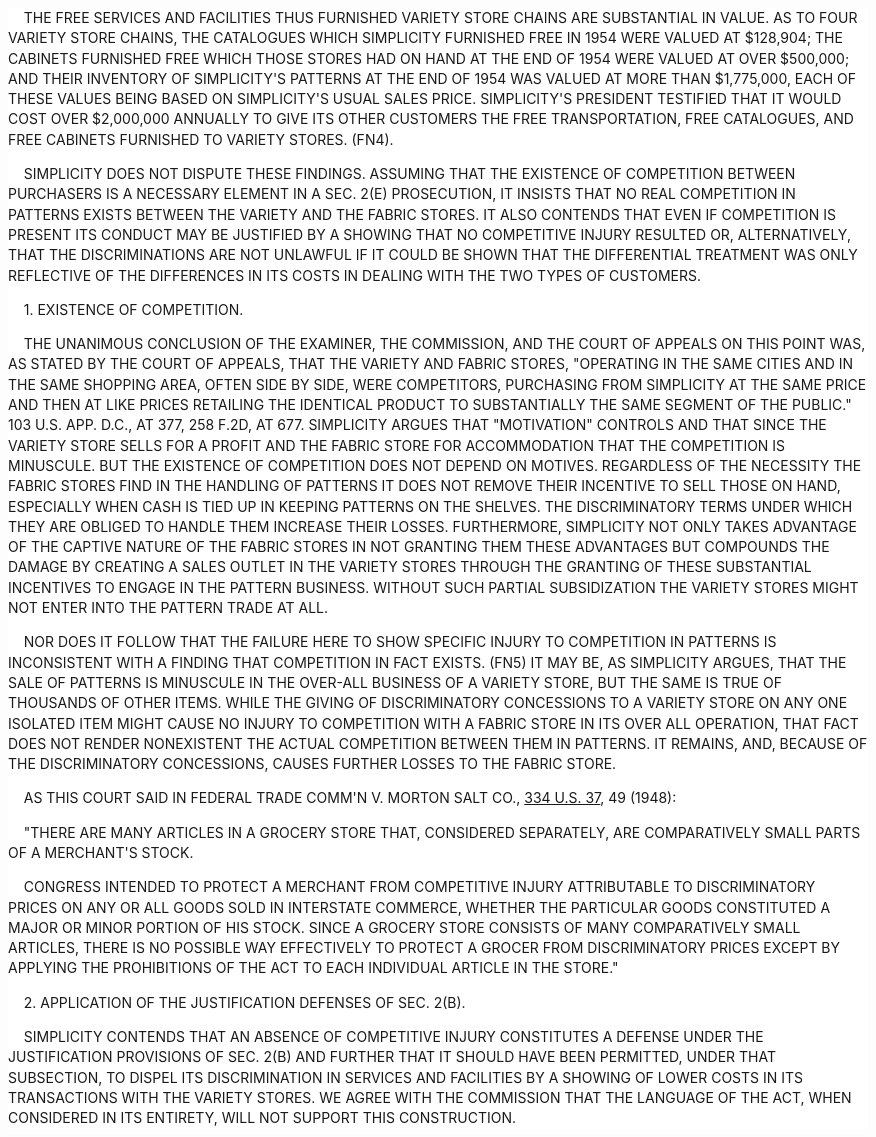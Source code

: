     THE FREE SERVICES AND FACILITIES THUS FURNISHED VARIETY STORE CHAINS ARE SUBSTANTIAL IN VALUE.  AS TO FOUR VARIETY STORE CHAINS, THE CATALOGUES WHICH SIMPLICITY FURNISHED FREE IN 1954 WERE VALUED AT $128,904; THE CABINETS FURNISHED FREE WHICH THOSE STORES HAD ON HAND AT THE END OF 1954 WERE VALUED AT OVER $500,000; AND THEIR INVENTORY OF SIMPLICITY'S PATTERNS AT THE END OF 1954 WAS VALUED AT MORE THAN $1,775,000, EACH OF THESE VALUES BEING BASED ON SIMPLICITY'S USUAL SALES PRICE.  SIMPLICITY'S PRESIDENT TESTIFIED THAT IT WOULD COST OVER $2,000,000 ANNUALLY TO GIVE ITS OTHER CUSTOMERS THE FREE TRANSPORTATION, FREE CATALOGUES, AND FREE CABINETS FURNISHED TO VARIETY STORES.  (FN4).

    SIMPLICITY DOES NOT DISPUTE THESE FINDINGS.  ASSUMING THAT THE EXISTENCE OF COMPETITION BETWEEN PURCHASERS IS A NECESSARY ELEMENT IN A SEC. 2(E) PROSECUTION, IT INSISTS THAT NO REAL COMPETITION IN PATTERNS EXISTS BETWEEN THE VARIETY AND THE FABRIC STORES.  IT ALSO CONTENDS THAT EVEN IF COMPETITION IS PRESENT ITS CONDUCT MAY BE JUSTIFIED BY A SHOWING THAT NO COMPETITIVE INJURY RESULTED OR, ALTERNATIVELY, THAT THE DISCRIMINATIONS ARE NOT UNLAWFUL IF IT COULD BE SHOWN THAT THE DIFFERENTIAL TREATMENT WAS ONLY REFLECTIVE OF THE DIFFERENCES IN ITS COSTS IN DEALING WITH THE TWO TYPES OF CUSTOMERS.

    1.  EXISTENCE OF COMPETITION.

    THE UNANIMOUS CONCLUSION OF THE EXAMINER, THE COMMISSION, AND THE COURT OF APPEALS ON THIS POINT WAS, AS STATED BY THE COURT OF APPEALS, THAT THE VARIETY AND FABRIC STORES, "OPERATING IN THE SAME CITIES AND IN THE SAME SHOPPING AREA, OFTEN SIDE BY SIDE, WERE COMPETITORS, PURCHASING FROM SIMPLICITY AT THE SAME PRICE AND THEN AT LIKE PRICES RETAILING THE IDENTICAL PRODUCT TO SUBSTANTIALLY THE SAME SEGMENT OF THE PUBLIC."  103 U.S. APP. D.C., AT 377, 258 F.2D, AT 677.  SIMPLICITY ARGUES THAT "MOTIVATION" CONTROLS AND THAT SINCE THE VARIETY STORE SELLS FOR A PROFIT AND THE FABRIC STORE FOR ACCOMMODATION THAT THE COMPETITION IS MINUSCULE.  BUT THE EXISTENCE OF COMPETITION DOES NOT DEPEND ON MOTIVES.  REGARDLESS OF THE NECESSITY THE FABRIC STORES FIND IN THE HANDLING OF PATTERNS IT DOES NOT REMOVE THEIR INCENTIVE TO SELL THOSE ON HAND, ESPECIALLY WHEN CASH IS TIED UP IN KEEPING PATTERNS ON THE SHELVES.  THE DISCRIMINATORY TERMS UNDER WHICH THEY ARE OBLIGED TO HANDLE THEM INCREASE THEIR LOSSES.  FURTHERMORE, SIMPLICITY NOT ONLY TAKES ADVANTAGE OF THE CAPTIVE NATURE OF THE FABRIC STORES IN NOT GRANTING THEM THESE ADVANTAGES BUT COMPOUNDS THE DAMAGE BY CREATING A SALES OUTLET IN THE VARIETY STORES THROUGH THE GRANTING OF THESE SUBSTANTIAL INCENTIVES TO ENGAGE IN THE PATTERN BUSINESS.  WITHOUT SUCH PARTIAL SUBSIDIZATION THE VARIETY STORES MIGHT NOT ENTER INTO THE PATTERN TRADE AT ALL.

    NOR DOES IT FOLLOW THAT THE FAILURE HERE TO SHOW SPECIFIC INJURY TO COMPETITION IN PATTERNS IS INCONSISTENT WITH A FINDING THAT COMPETITION IN FACT EXISTS.  (FN5)  IT MAY BE, AS SIMPLICITY ARGUES, THAT THE SALE OF PATTERNS IS MINUSCULE IN THE OVER-ALL BUSINESS OF A VARIETY STORE, BUT THE SAME IS TRUE OF THOUSANDS OF OTHER ITEMS.  WHILE THE GIVING OF DISCRIMINATORY CONCESSIONS TO A VARIETY STORE ON ANY ONE ISOLATED ITEM MIGHT CAUSE NO INJURY TO COMPETITION WITH A FABRIC STORE IN ITS OVER ALL OPERATION, THAT FACT DOES NOT RENDER NONEXISTENT THE ACTUAL COMPETITION BETWEEN THEM IN PATTERNS.  IT REMAINS, AND, BECAUSE OF THE DISCRIMINATORY CONCESSIONS, CAUSES FURTHER LOSSES TO THE FABRIC STORE.

    AS THIS COURT SAID IN FEDERAL TRADE COMM'N V. MORTON SALT CO., [334 U.S. 37][/us/courts/scotus/usReporter/334/37], 49 (1948):

    "THERE ARE MANY ARTICLES IN A GROCERY STORE THAT, CONSIDERED SEPARATELY, ARE COMPARATIVELY SMALL PARTS OF A MERCHANT'S STOCK.

    CONGRESS INTENDED TO PROTECT A MERCHANT FROM COMPETITIVE INJURY ATTRIBUTABLE TO DISCRIMINATORY PRICES ON ANY OR ALL GOODS SOLD IN INTERSTATE COMMERCE, WHETHER THE PARTICULAR GOODS CONSTITUTED A MAJOR OR MINOR PORTION OF HIS STOCK.  SINCE A GROCERY STORE CONSISTS OF MANY COMPARATIVELY SMALL ARTICLES, THERE IS NO POSSIBLE WAY EFFECTIVELY TO PROTECT A GROCER FROM DISCRIMINATORY PRICES EXCEPT BY APPLYING THE PROHIBITIONS OF THE ACT TO EACH INDIVIDUAL ARTICLE IN THE STORE."

    2.  APPLICATION OF THE JUSTIFICATION DEFENSES OF SEC. 2(B).

    SIMPLICITY CONTENDS THAT AN ABSENCE OF COMPETITIVE INJURY CONSTITUTES A DEFENSE UNDER THE JUSTIFICATION PROVISIONS OF SEC. 2(B) AND FURTHER THAT IT SHOULD HAVE BEEN PERMITTED, UNDER THAT SUBSECTION, TO DISPEL ITS DISCRIMINATION IN SERVICES AND FACILITIES BY A SHOWING OF LOWER COSTS IN ITS TRANSACTIONS WITH THE VARIETY STORES.  WE AGREE WITH THE COMMISSION THAT THE LANGUAGE OF THE ACT, WHEN CONSIDERED IN ITS ENTIRETY, WILL NOT SUPPORT THIS CONSTRUCTION.


[/us/courts/scotus/usReporter/360/55]: https://publicdocs.github.io/go/links?ns=uslm-x&ref=%2Fus%2Fcourts%2Fscotus%2FusReporter%2F360%2F55
[/us/stat/38/730]: https://publicdocs.github.io/go/links?ns=uslm&ref=%2Fus%2Fstat%2F38%2F730
[/us/stat/49/1526]: https://publicdocs.github.io/go/links?ns=uslm&ref=%2Fus%2Fstat%2F49%2F1526
[/us/courts/scotus/usReporter/358/897]: https://publicdocs.github.io/go/links?ns=uslm-x&ref=%2Fus%2Fcourts%2Fscotus%2FusReporter%2F358%2F897
[/us/courts/scotus/usReporter/334/37]: https://publicdocs.github.io/go/links?ns=uslm-x&ref=%2Fus%2Fcourts%2Fscotus%2FusReporter%2F334%2F37
[/us/courts/scotus/usReporter/250/300]: https://publicdocs.github.io/go/links?ns=uslm-x&ref=%2Fus%2Fcourts%2Fscotus%2FusReporter%2F250%2F300
[/us/courts/scotus/usReporter/359/207]: https://publicdocs.github.io/go/links?ns=uslm-x&ref=%2Fus%2Fcourts%2Fscotus%2FusReporter%2F359%2F207
[/us/stat/38/730]: https://publicdocs.github.io/go/links?ns=uslm&ref=%2Fus%2Fstat%2F38%2F730
[/us/usc/t15/s13]: https://publicdocs.github.io/go/links?ns=uslm&ref=%2Fus%2Fusc%2Ft15%2Fs13
[/us/courts/scotus/usReporter/346/61]: https://publicdocs.github.io/go/links?ns=uslm-x&ref=%2Fus%2Fcourts%2Fscotus%2FusReporter%2F346%2F61
[/us/courts/scotus/usReporter/340/231]: https://publicdocs.github.io/go/links?ns=uslm-x&ref=%2Fus%2Fcourts%2Fscotus%2FusReporter%2F340%2F231
[/us/courts/scotus/usReporter/324/726]: https://publicdocs.github.io/go/links?ns=uslm-x&ref=%2Fus%2Fcourts%2Fscotus%2FusReporter%2F324%2F726
[/us/courts/scotus/usReporter/356/1]: https://publicdocs.github.io/go/links?ns=uslm-x&ref=%2Fus%2Fcourts%2Fscotus%2FusReporter%2F356%2F1
[/us/courts/scotus/usReporter/310/150]: https://publicdocs.github.io/go/links?ns=uslm-x&ref=%2Fus%2Fcourts%2Fscotus%2FusReporter%2F310%2F150